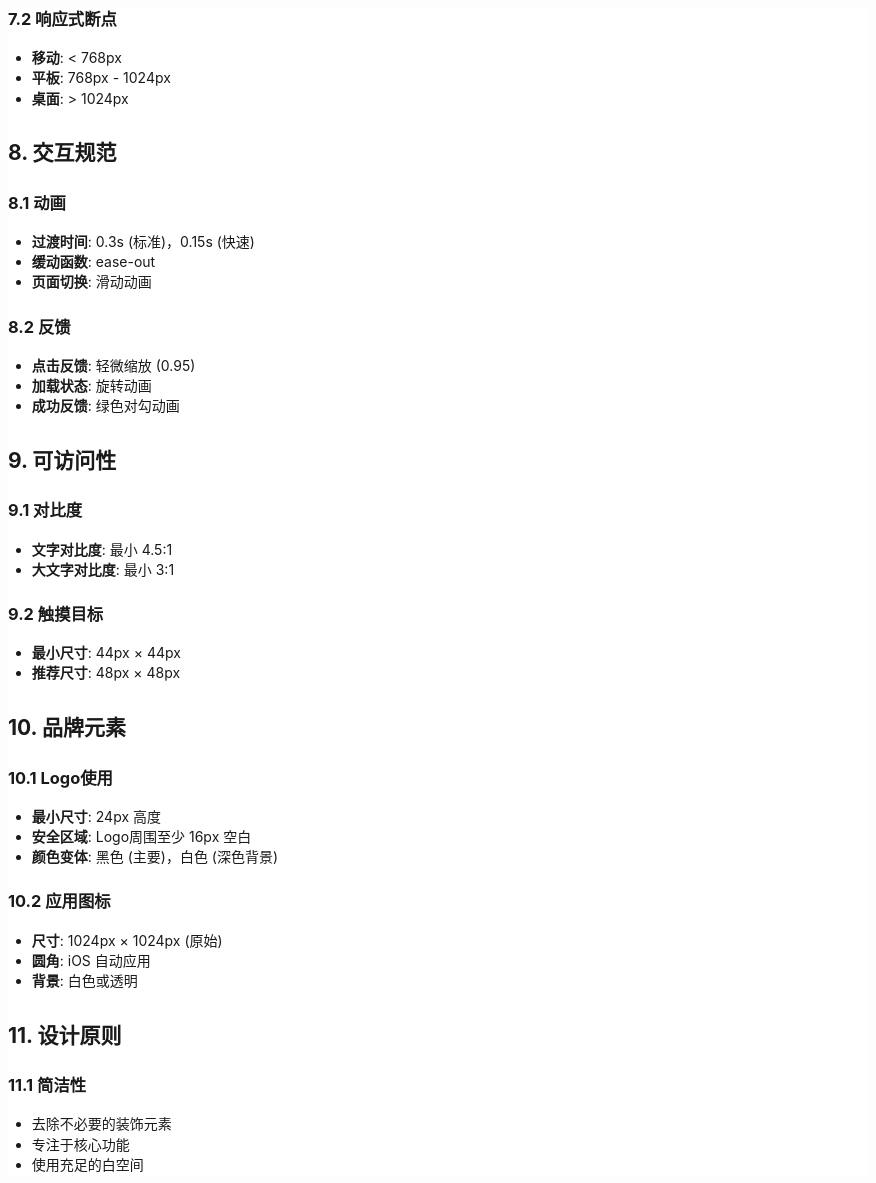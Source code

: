 ### 7.2 响应式断点
- **移动**: < 768px
- **平板**: 768px - 1024px
- **桌面**: > 1024px

## 8. 交互规范

### 8.1 动画
- **过渡时间**: 0.3s (标准)，0.15s (快速)
- **缓动函数**: ease-out
- **页面切换**: 滑动动画

### 8.2 反馈
- **点击反馈**: 轻微缩放 (0.95)
- **加载状态**: 旋转动画
- **成功反馈**: 绿色对勾动画

## 9. 可访问性

### 9.1 对比度
- **文字对比度**: 最小 4.5:1
- **大文字对比度**: 最小 3:1

### 9.2 触摸目标
- **最小尺寸**: 44px × 44px
- **推荐尺寸**: 48px × 48px

## 10. 品牌元素

### 10.1 Logo使用
- **最小尺寸**: 24px 高度
- **安全区域**: Logo周围至少 16px 空白
- **颜色变体**: 黑色 (主要)，白色 (深色背景)

### 10.2 应用图标
- **尺寸**: 1024px × 1024px (原始)
- **圆角**: iOS 自动应用
- **背景**: 白色或透明

## 11. 设计原则

### 11.1 简洁性
- 去除不必要的装饰元素
- 专注于核心功能
- 使用充足的白空间
